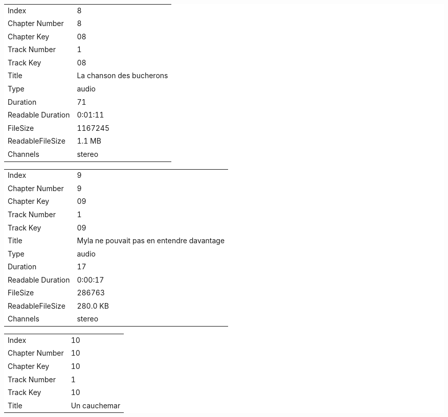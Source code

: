 |  |  |
| - | - |
| Index | 8 |
| Chapter Number | 8 |
| Chapter Key | 08 |
| Track Number | 1 |
| Track Key | 08 |
| Title | La chanson des bucherons |
| Type | audio |
| Duration | 71 |
| Readable Duration | 0:01:11 |
| FileSize | 1167245 |
| ReadableFileSize | 1.1 MB |
| Channels | stereo |

|  |  |
| - | - |
| Index | 9 |
| Chapter Number | 9 |
| Chapter Key | 09 |
| Track Number | 1 |
| Track Key | 09 |
| Title | Myla ne pouvait pas en entendre davantage |
| Type | audio |
| Duration | 17 |
| Readable Duration | 0:00:17 |
| FileSize | 286763 |
| ReadableFileSize | 280.0 KB |
| Channels | stereo |

|  |  |
| - | - |
| Index | 10 |
| Chapter Number | 10 |
| Chapter Key | 10 |
| Track Number | 1 |
| Track Key | 10 |
| Title | Un cauchemar |
